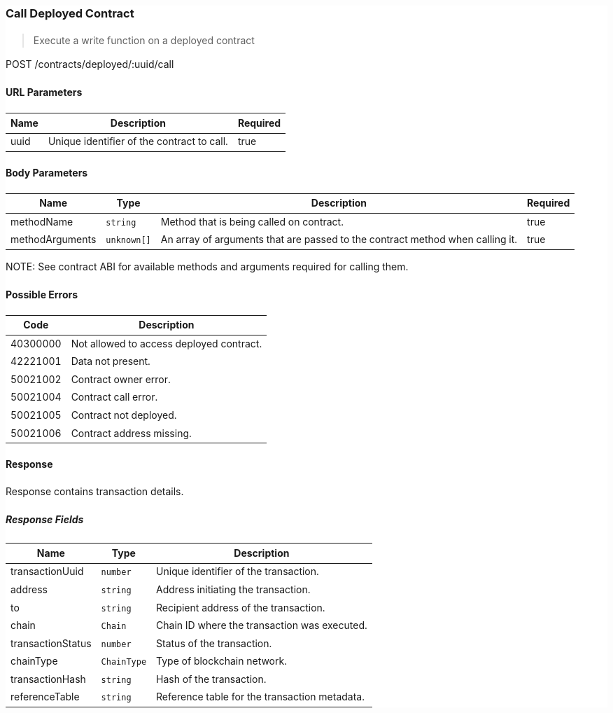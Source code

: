 </CodeGroupItem>
</CodeGroup>
  </div>
</div>

### Call Deployed Contract

> Execute a write function on a deployed contract

<CodeDiv>POST /contracts/deployed/:uuid/call</CodeDiv>

<div class="split_content">
	<div class="split_side">

#### URL Parameters

| Name | Description                                | Required |
| ---- |--------------------------------------------| -------- |
| uuid | Unique identifier of the contract to call. | true     |

#### Body Parameters

| Name            | Type        | Description                                                                   | Required |
|-----------------|-------------|-------------------------------------------------------------------------------| -------- |
| methodName      | `string`    | Method that is being called on contract.                                      | true     |
| methodArguments | `unknown[]` | An array of arguments that are passed to the contract method when calling it. | true     |

NOTE: See contract ABI for available methods and arguments required for calling them.

#### Possible Errors

| Code     | Description                               |
| -------- |-------------------------------------------|
| 40300000  | Not allowed to access deployed contract. |
| 42221001 | Data not present.                         |
| 50021002 | Contract owner error.                     |
| 50021004 | Contract call error.                      |
| 50021005 | Contract not deployed.                    |
| 50021006 | Contract address missing.                 |

#### Response
Response contains transaction details.

##### Response Fields

| Name              | Type        | Description                                   |
|-------------------|-------------| --------------------------------------------- |
| transactionUuid   | `number`    | Unique identifier of the transaction.         |
| address           | `string`    | Address initiating the transaction.           |
| to                | `string`    | Recipient address of the transaction.         |
| chain             | `Chain`     | Chain ID where the transaction was executed.  |
| transactionStatus | `number`    | Status of the transaction.                    |
| chainType         | `ChainType` | Type of blockchain network.                   |
| transactionHash   | `string`    | Hash of the transaction.                      |
| referenceTable    | `string`    | Reference table for the transaction metadata. |